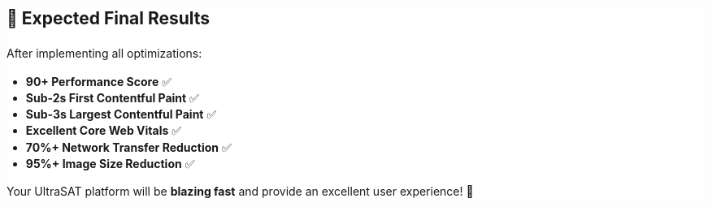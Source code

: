 
## 🎉 Expected Final Results

After implementing all optimizations:
- **90+ Performance Score** ✅
- **Sub-2s First Contentful Paint** ✅  
- **Sub-3s Largest Contentful Paint** ✅
- **Excellent Core Web Vitals** ✅
- **70%+ Network Transfer Reduction** ✅
- **95%+ Image Size Reduction** ✅

Your UltraSAT platform will be **blazing fast** and provide an excellent user experience! 🚀 
